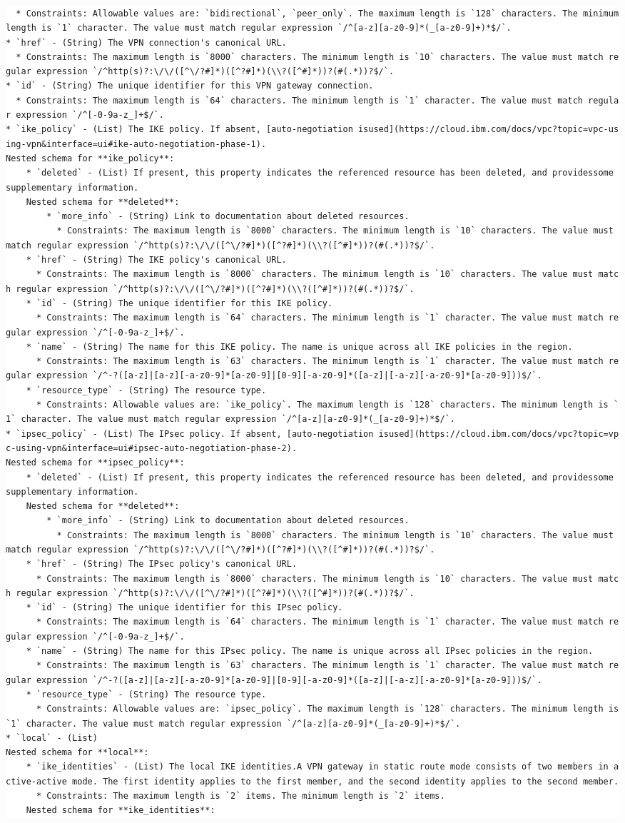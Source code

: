 	  * Constraints: Allowable values are: `bidirectional`, `peer_only`. The maximum length is `128` characters. The minimum length is `1` character. The value must match regular expression `/^[a-z][a-z0-9]*(_[a-z0-9]+)*$/`.
	* `href` - (String) The VPN connection's canonical URL.
	  * Constraints: The maximum length is `8000` characters. The minimum length is `10` characters. The value must match regular expression `/^http(s)?:\/\/([^\/?#]*)([^?#]*)(\\?([^#]*))?(#(.*))?$/`.
	* `id` - (String) The unique identifier for this VPN gateway connection.
	  * Constraints: The maximum length is `64` characters. The minimum length is `1` character. The value must match regular expression `/^[-0-9a-z_]+$/`.
	* `ike_policy` - (List) The IKE policy. If absent, [auto-negotiation isused](https://cloud.ibm.com/docs/vpc?topic=vpc-using-vpn&interface=ui#ike-auto-negotiation-phase-1).
	Nested schema for **ike_policy**:
		* `deleted` - (List) If present, this property indicates the referenced resource has been deleted, and providessome supplementary information.
		Nested schema for **deleted**:
			* `more_info` - (String) Link to documentation about deleted resources.
			  * Constraints: The maximum length is `8000` characters. The minimum length is `10` characters. The value must match regular expression `/^http(s)?:\/\/([^\/?#]*)([^?#]*)(\\?([^#]*))?(#(.*))?$/`.
		* `href` - (String) The IKE policy's canonical URL.
		  * Constraints: The maximum length is `8000` characters. The minimum length is `10` characters. The value must match regular expression `/^http(s)?:\/\/([^\/?#]*)([^?#]*)(\\?([^#]*))?(#(.*))?$/`.
		* `id` - (String) The unique identifier for this IKE policy.
		  * Constraints: The maximum length is `64` characters. The minimum length is `1` character. The value must match regular expression `/^[-0-9a-z_]+$/`.
		* `name` - (String) The name for this IKE policy. The name is unique across all IKE policies in the region.
		  * Constraints: The maximum length is `63` characters. The minimum length is `1` character. The value must match regular expression `/^-?([a-z]|[a-z][-a-z0-9]*[a-z0-9]|[0-9][-a-z0-9]*([a-z]|[-a-z][-a-z0-9]*[a-z0-9]))$/`.
		* `resource_type` - (String) The resource type.
		  * Constraints: Allowable values are: `ike_policy`. The maximum length is `128` characters. The minimum length is `1` character. The value must match regular expression `/^[a-z][a-z0-9]*(_[a-z0-9]+)*$/`.
	* `ipsec_policy` - (List) The IPsec policy. If absent, [auto-negotiation isused](https://cloud.ibm.com/docs/vpc?topic=vpc-using-vpn&interface=ui#ipsec-auto-negotiation-phase-2).
	Nested schema for **ipsec_policy**:
		* `deleted` - (List) If present, this property indicates the referenced resource has been deleted, and providessome supplementary information.
		Nested schema for **deleted**:
			* `more_info` - (String) Link to documentation about deleted resources.
			  * Constraints: The maximum length is `8000` characters. The minimum length is `10` characters. The value must match regular expression `/^http(s)?:\/\/([^\/?#]*)([^?#]*)(\\?([^#]*))?(#(.*))?$/`.
		* `href` - (String) The IPsec policy's canonical URL.
		  * Constraints: The maximum length is `8000` characters. The minimum length is `10` characters. The value must match regular expression `/^http(s)?:\/\/([^\/?#]*)([^?#]*)(\\?([^#]*))?(#(.*))?$/`.
		* `id` - (String) The unique identifier for this IPsec policy.
		  * Constraints: The maximum length is `64` characters. The minimum length is `1` character. The value must match regular expression `/^[-0-9a-z_]+$/`.
		* `name` - (String) The name for this IPsec policy. The name is unique across all IPsec policies in the region.
		  * Constraints: The maximum length is `63` characters. The minimum length is `1` character. The value must match regular expression `/^-?([a-z]|[a-z][-a-z0-9]*[a-z0-9]|[0-9][-a-z0-9]*([a-z]|[-a-z][-a-z0-9]*[a-z0-9]))$/`.
		* `resource_type` - (String) The resource type.
		  * Constraints: Allowable values are: `ipsec_policy`. The maximum length is `128` characters. The minimum length is `1` character. The value must match regular expression `/^[a-z][a-z0-9]*(_[a-z0-9]+)*$/`.
	* `local` - (List)
	Nested schema for **local**:
		* `ike_identities` - (List) The local IKE identities.A VPN gateway in static route mode consists of two members in active-active mode. The first identity applies to the first member, and the second identity applies to the second member.
		  * Constraints: The maximum length is `2` items. The minimum length is `2` items.
		Nested schema for **ike_identities**: